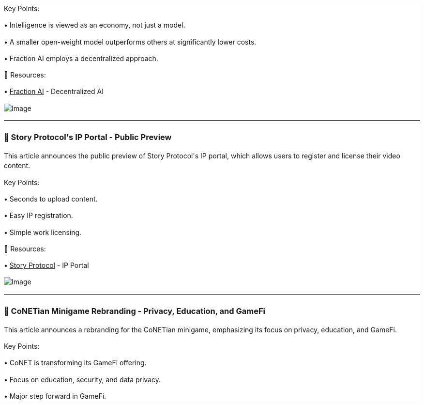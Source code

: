 Key Points:

• Intelligence is viewed as an economy, not just a model.


• A smaller open-weight model outperforms others at significantly lower costs.


• Fraction AI employs a decentralized approach.


🔗 Resources:

• [Fraction AI](https://x.com/FractionAI_xyz) - Decentralized AI


![Image](https://pbs.twimg.com/media/Gldw_F3bQAAzrcc?format=jpg&name=small)


---

### 🚀 Story Protocol's IP Portal - Public Preview

This article announces the public preview of Story Protocol's IP portal, which allows users to register and license their video content.


Key Points:

•  Seconds to upload content.


•  Easy IP registration.


•  Simple work licensing.


🔗 Resources:

• [Story Protocol](https://x.com/StoryProtocol/status/1898108841633427679) - IP Portal


![Image](https://pbs.twimg.com/ext_tw_video_thumb/1898108162818899970/pu/img/UxHPewR19DA4db6B.jpg)


---

### 🤖 CoNETian Minigame Rebranding - Privacy, Education, and GameFi

This article announces a rebranding for the CoNETian minigame, emphasizing its focus on privacy, education, and GameFi.


Key Points:

•  CoNET is transforming its GameFi offering.


•  Focus on education, security, and data privacy.


•  Major step forward in GameFi.
